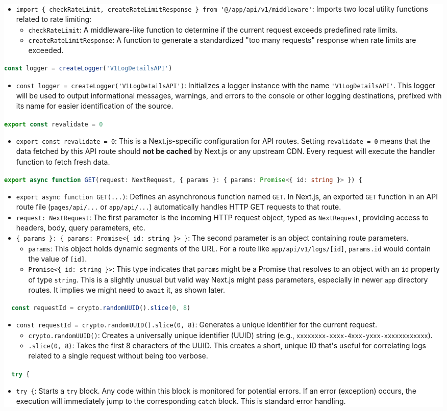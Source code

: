 *   `import { checkRateLimit, createRateLimitResponse } from '@/app/api/v1/middleware'`: Imports two local utility functions related to rate limiting:
    *   `checkRateLimit`: A middleware-like function to determine if the current request exceeds predefined rate limits.
    *   `createRateLimitResponse`: A function to generate a standardized "too many requests" response when rate limits are exceeded.

```typescript
const logger = createLogger('V1LogDetailsAPI')
```

*   `const logger = createLogger('V1LogDetailsAPI')`: Initializes a logger instance with the name `'V1LogDetailsAPI'`. This logger will be used to output informational messages, warnings, and errors to the console or other logging destinations, prefixed with its name for easier identification of the source.

```typescript
export const revalidate = 0
```

*   `export const revalidate = 0`: This is a Next.js-specific configuration for API routes. Setting `revalidate = 0` means that the data fetched by this API route should **not be cached** by Next.js or any upstream CDN. Every request will execute the handler function to fetch fresh data.

```typescript
export async function GET(request: NextRequest, { params }: { params: Promise<{ id: string }> }) {
```

*   `export async function GET(...)`: Defines an asynchronous function named `GET`. In Next.js, an exported `GET` function in an API route file (`pages/api/...` or `app/api/...`) automatically handles HTTP GET requests to that route.
*   `request: NextRequest`: The first parameter is the incoming HTTP request object, typed as `NextRequest`, providing access to headers, body, query parameters, etc.
*   `{ params }: { params: Promise<{ id: string }> }`: The second parameter is an object containing route parameters.
    *   `params`: This object holds dynamic segments of the URL. For a route like `app/api/v1/logs/[id]`, `params.id` would contain the value of `[id]`.
    *   `Promise<{ id: string }>`: This type indicates that `params` might be a Promise that resolves to an object with an `id` property of type `string`. This is a slightly unusual but valid way Next.js might pass parameters, especially in newer `app` directory routes. It implies we might need to `await` it, as shown later.

```typescript
  const requestId = crypto.randomUUID().slice(0, 8)
```

*   `const requestId = crypto.randomUUID().slice(0, 8)`: Generates a unique identifier for the current request.
    *   `crypto.randomUUID()`: Creates a universally unique identifier (UUID) string (e.g., `xxxxxxxx-xxxx-4xxx-yxxx-xxxxxxxxxxxx`).
    *   `.slice(0, 8)`: Takes the first 8 characters of the UUID. This creates a short, unique ID that's useful for correlating logs related to a single request without being too verbose.

```typescript
  try {
```

*   `try {`: Starts a `try` block. Any code within this block is monitored for potential errors. If an error (exception) occurs, the execution will immediately jump to the corresponding `catch` block. This is standard error handling.
